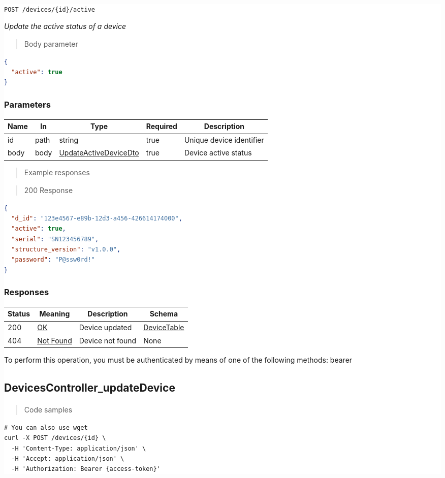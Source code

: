 `POST /devices/{id}/active`

_Update the active status of a device_

> Body parameter

```json
{
  "active": true
}
```

<h3 id="devicescontroller_update-parameters">Parameters</h3>

| Name | In   | Type                                                  | Required | Description              |
| ---- | ---- | ----------------------------------------------------- | -------- | ------------------------ |
| id   | path | string                                                | true     | Unique device identifier |
| body | body | [UpdateActiveDeviceDto](#schemaupdateactivedevicedto) | true     | Device active status     |

> Example responses

> 200 Response

```json
{
  "d_id": "123e4567-e89b-12d3-a456-426614174000",
  "active": true,
  "serial": "SN123456789",
  "structure_version": "v1.0.0",
  "password": "P@ssw0rd!"
}
```

<h3 id="devicescontroller_update-responses">Responses</h3>

| Status | Meaning                                                        | Description      | Schema                            |
| ------ | -------------------------------------------------------------- | ---------------- | --------------------------------- |
| 200    | [OK](https://tools.ietf.org/html/rfc7231#section-6.3.1)        | Device updated   | [DeviceTable](#schemadevicetable) |
| 404    | [Not Found](https://tools.ietf.org/html/rfc7231#section-6.5.4) | Device not found | None                              |

<aside class="warning">
To perform this operation, you must be authenticated by means of one of the following methods:
bearer
</aside>

## DevicesController_updateDevice

<a id="opIdDevicesController_updateDevice"></a>

> Code samples

```shell
# You can also use wget
curl -X POST /devices/{id} \
  -H 'Content-Type: application/json' \
  -H 'Accept: application/json' \
  -H 'Authorization: Bearer {access-token}'

```
